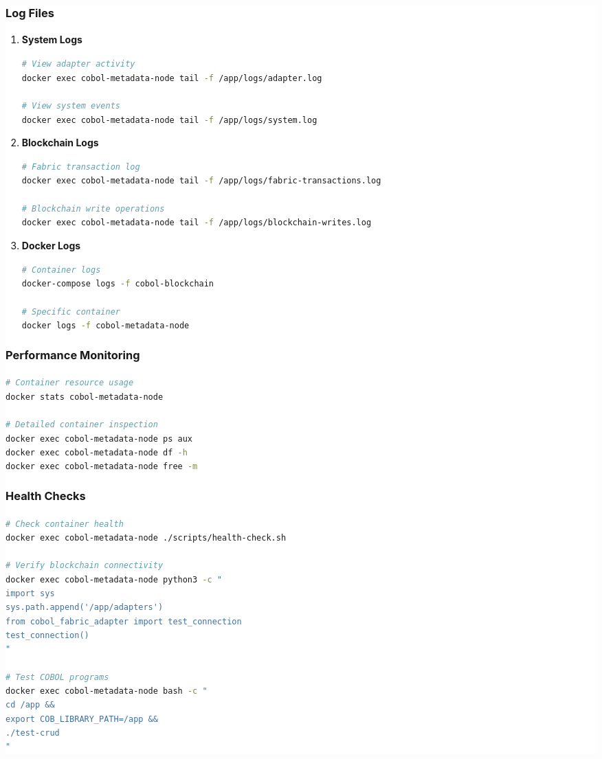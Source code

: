 ### Log Files

1. **System Logs**
   ```bash
   # View adapter activity
   docker exec cobol-metadata-node tail -f /app/logs/adapter.log
   
   # View system events
   docker exec cobol-metadata-node tail -f /app/logs/system.log
   ```

2. **Blockchain Logs**
   ```bash
   # Fabric transaction log
   docker exec cobol-metadata-node tail -f /app/logs/fabric-transactions.log
   
   # Blockchain write operations
   docker exec cobol-metadata-node tail -f /app/logs/blockchain-writes.log
   ```

3. **Docker Logs**
   ```bash
   # Container logs
   docker-compose logs -f cobol-blockchain
   
   # Specific container
   docker logs -f cobol-metadata-node
   ```

### Performance Monitoring

```bash
# Container resource usage
docker stats cobol-metadata-node

# Detailed container inspection
docker exec cobol-metadata-node ps aux
docker exec cobol-metadata-node df -h
docker exec cobol-metadata-node free -m
```

### Health Checks

```bash
# Check container health
docker exec cobol-metadata-node ./scripts/health-check.sh

# Verify blockchain connectivity
docker exec cobol-metadata-node python3 -c "
import sys
sys.path.append('/app/adapters')
from cobol_fabric_adapter import test_connection
test_connection()
"

# Test COBOL programs
docker exec cobol-metadata-node bash -c "
cd /app && 
export COB_LIBRARY_PATH=/app && 
./test-crud
"
```
